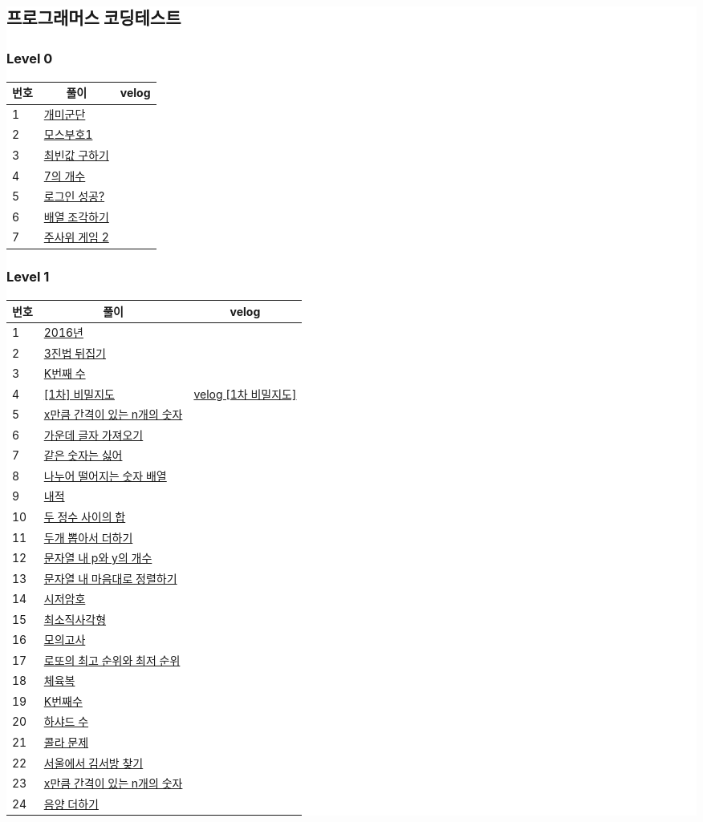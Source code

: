 ## 프로그래머스 코딩테스트
### Level 0
| 번호 | 풀이 | velog |
| --- | --- | --- |
| 1 | [개미군단](https://github.com/heyggun/Coding_test/blob/main/Programmers/LV.1/LV%201.%202016%EB%85%84.ipynb) |
| 2 | [모스부호1](Programmers/Lv0/모스부호1.md) |
| 3 | [최빈값 구하기](Programmers/Lv0/%EC%B5%9C%EB%B9%88%EA%B0%92%20%EA%B5%AC%ED%95%98%EA%B8%B0.md) |
| 4 | [7의 개수](Programmers/Lv0/7%EC%9D%98%20%EA%B0%9C%EC%88%98.md) |
| 5 | [로그인 성공?](Programmers/Lv0/%EB%A1%9C%EA%B7%B8%EC%9D%B8%20%EC%84%B1%EA%B3%B5.md) |
| 6 | [배열 조각하기](Programmers/Lv0/%EB%B0%B0%EC%97%B4%20%EC%A1%B0%EA%B0%81%ED%95%98%EA%B8%B0.md) |
| 7 | [주사위 게임 2](Programmers/Lv0/%EC%A3%BC%EC%82%AC%EC%9C%84%20%EA%B2%8C%EC%9E%84%202.md) |

### Level 1
| 번호 | 풀이 | velog | 
| --- | --- | --- |
| 1 | [2016년](https://github.com/heyggun/Coding_test/blob/main/Programmers/LV.1/LV%201.%202016%EB%85%84.ipynb) |  | 
| 2 | [3진법 뒤집기](https://github.com/heyggun/Coding_test/blob/main/Programmers/LV.1/LV%201.%203%EC%A7%84%EB%B2%95%20%EB%92%A4%EC%A7%91%EA%B8%B0%20-%20%EB%8B%A4%EC%8B%9C.ipynb) | | 
| 3 | [K번째 수](https://github.com/heyggun/Coding_test/blob/main/Programmers/LV.1/LV%201.%20K%EB%B2%88%EC%A7%B8%20%EC%88%98%20.ipynb) | | 
| 4 | [[1차] 비밀지도](https://github.com/heyggun/Coding_test/blob/main/Programmers/LV.1/LV%201.%20%5B1%EC%B0%A8%5D%20%EB%B9%84%EB%B0%80%EC%A7%80%EB%8F%84.ipynb) | [velog [1차 비밀지도]](https://velog.io/@heyggun/3%EC%BD%941%ED%8C%8C-08.-Lv1-1%EC%B0%A8-%EB%B9%84%EB%B0%80%EC%A7%80%EB%8F%84)| 
| 5 | [x만큼 간격이 있는 n개의 숫자](https://github.com/heyggun/Coding_test/blob/main/Programmers/LV.1/LV%201.%20x%EB%A7%8C%ED%81%BC%20%EA%B0%84%EA%B2%A9%EC%9D%B4%20%EC%9E%88%EB%8A%94%20n%EA%B0%9C%EC%9D%98%20%EC%88%AB%EC%9E%90.ipynb) | | 
| 6 | [가운데 글자 가져오기](https://github.com/heyggun/Coding_test/blob/main/Programmers/LV.1/LV%201.%20%EA%B0%80%EC%9A%B4%EB%8D%B0%20%EA%B8%80%EC%9E%90%20%EA%B0%80%EC%A0%B8%EC%98%A4%EA%B8%B0.ipynb) | | 
| 7 | [같은 숫자는 싫어](https://github.com/heyggun/Coding_test/blob/main/Programmers/LV.1/LV%201.%20%EA%B0%99%EC%9D%80%20%EC%88%AB%EC%9E%90%EB%8A%94%20%EC%8B%AB%EC%96%B4.ipynb) | | 
| 8 | [나누어 떨어지는 숫자 배열](https://github.com/heyggun/Coding_test/blob/main/Programmers/LV.1/LV%201.%20%EB%82%98%EB%88%84%EC%96%B4%20%EB%96%A8%EC%96%B4%EC%A7%80%EB%8A%94%20%EC%88%AB%EC%9E%90%20%EB%B0%B0%EC%97%B4.ipynb) | | 
| 9 | [내적](https://github.com/heyggun/Coding_test/blob/main/Programmers/LV.1/LV%201.%20%EB%82%B4%EC%A0%81%20-%20%EB%8B%A4%EC%8B%9C.ipynb) | | 
| 10 | [두 정수 사이의 합](https://github.com/heyggun/Coding_test/blob/main/Programmers/LV.1/LV%201.%20%EB%91%90%20%EC%A0%95%EC%88%98%20%EC%82%AC%EC%9D%B4%EC%9D%98%20%ED%95%A9.ipynb) | | 
| 11 | [두개 뽑아서 더하기](https://github.com/heyggun/Coding_test/blob/main/Programmers/LV.1/LV%201.%20%EB%91%90%EA%B0%9C%20%EB%BD%91%EC%95%84%EC%84%9C%20%EB%8D%94%ED%95%98%EA%B8%B0.ipynb) | | 
| 12 | [문자열 내 p와 y의 개수](https://github.com/heyggun/Coding_test/blob/main/Programmers/LV.1/LV%201.%20%EB%AC%B8%EC%9E%90%EC%97%B4%20%EB%82%B4%20p%EC%99%80%20y%EC%9D%98%20%EA%B0%9C%EC%88%98.ipynb) | | 
| 13 | [문자열 내 마음대로 정렬하기](https://github.com/heyggun/Coding_test/blob/main/Programmers/LV.1/LV%201.%20%EB%AC%B8%EC%9E%90%EC%97%B4%20%EB%82%B4%20%EB%A7%88%EC%9D%8C%EB%8C%80%EB%A1%9C%20%EC%A0%95%EB%A0%AC%ED%95%98%EA%B8%B0.ipynb) |
| 14 | [시저암호](Programmers/Lv1/%EC%8B%9C%EC%A0%80%EC%95%94%ED%98%B8.md) |
| 15 | [최소직사각형](Programmers/Lv1/%EC%B5%9C%EC%86%8C%EC%A7%81%EC%82%AC%EA%B0%81%ED%98%95.md) |
| 16 | [모의고사](Programmers/Lv1/%EB%AA%A8%EC%9D%98%EA%B3%A0%EC%82%AC.md) |
| 17 | [로또의 최고 순위와 최저 순위](Programmers/Lv1/로또의%20최고%20순위와%20최저%20순위.md) |
| 18 | [체육복](Programmers/Lv1/%EC%B2%B4%EC%9C%A1%EB%B3%B5.md) |
| 19 | [K번째수](Programmers/Lv1/K%EB%B2%88%EC%A7%B8%EC%88%98.md) |
| 20 | [하샤드 수](Programmers/Lv1/하샤드%20수.md) |
| 21 | [콜라 문제](Programmers/Lv1/%EC%BD%9C%EB%9D%BC%20%EB%AC%B8%EC%A0%9C.md) |
| 22 | [서울에서 김서방 찾기](Programmers/Lv1/서울에서%20김서방%20찾기.md) |
| 23 | [x만큼 간격이 있는 n개의 숫자](Programmers/Lv1/x만큼%20간격이%20있는%20n개의%20숫자.md) |
| 24 | [음양 더하기](Programmers/Lv1/음양%20더하기.md) |